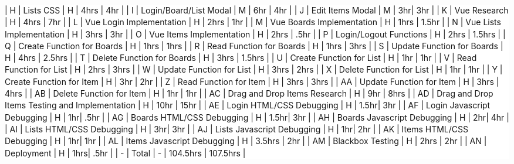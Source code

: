 | H | Lists CSS | H | 4hrs | 4hr |
| I | Login/Board/List Modal | M | 6hr | 4hr |
| J | Edit Items Modal | M | 3hr| 3hr |
| K | Vue Research | H | 4hrs | 7hr |
| L | Vue Login Implementation | H | 2hrs | 1hr |
| M | Vue Boards Implementation | H | 1hrs | 1.5hr |
| N | Vue Lists Implementation | H | 3hrs | 3hr |
| O | Vue Items Implementation | H | 2hrs | .5hr |
| P | Login/Logout Functions | H | 2hrs | 1.5hrs |
| Q | Create Function for Boards | H | 1hrs | 1hrs |
| R | Read Function for Boards | H | 1hrs | 3hrs |
| S | Update Function for Boards | H | 4hrs | 2.5hrs |
| T | Delete Function for Boards | H | 3hrs | 1.5hrs |
| U | Create Function for List | H | 1hr | 1hr |
| V | Read Function for List | H | 2hrs | 3hrs |
| W | Update Function for List | H | 3hrs | 2hrs |
| X | Delete Function for List | H | 1hr | 1hr |
| Y | Create Function for Item | H | 3hr | 2hr |
| Z | Read Function for Item | H | 3hrs | 3hrs |
| AA | Update Function for Item | H | 3hrs | 4hrs |
| AB | Delete Function for Item | H | 1hr | 1hr |
| AC | Drag and Drop Items Research | H | 9hr | 8hrs |
| AD | Drag and Drop Items Testing and Implementation | H | 10hr | 15hr |
| AE | Login HTML/CSS Debugging | H | 1.5hr| 3hr |
| AF | Login Javascript Debugging | H | 1hr| .5hr |
| AG | Boards HTML/CSS Debugging | H | 1.5hr| 3hr |
| AH | Boards Javascript Debugging | H | 2hr| 4hr |
| AI | Lists HTML/CSS Debugging | H | 3hr| 3hr |
| AJ | Lists Javascript Debugging | H | 1hr| 2hr |
| AK | Items HTML/CSS Debugging | H | 1hr| 1hr |
| AL | Items Javascript Debugging | H | 3.5hrs | 2hr |
| AM | Blackbox Testing | H | 2hrs | 2hr |
| AN | Deployment | H | 1hrs| .5hr |
| - | Total | - | 104.5hrs | 107.5hrs |
